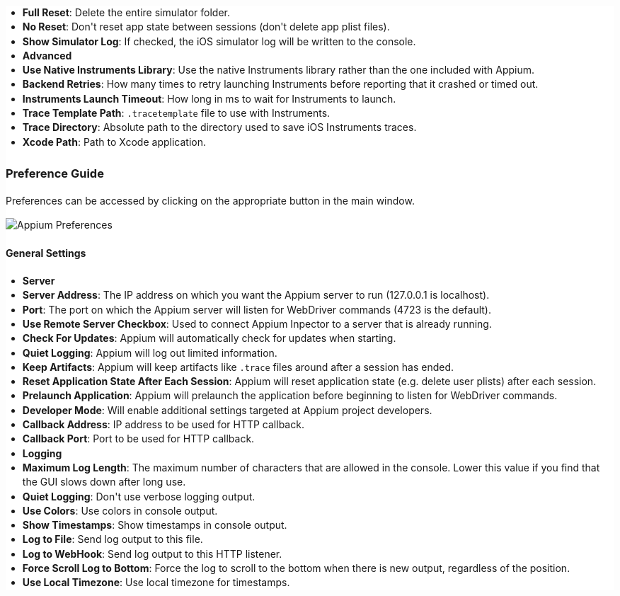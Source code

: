  * **Full Reset**: Delete the entire simulator folder.
 * **No Reset**: Don't reset app state between sessions (don't delete app plist files).
 * **Show Simulator Log**: If checked, the iOS simulator log will be written to the console.
* **Advanced**
 * **Use Native Instruments Library**: Use the native Instruments library rather than the one included with Appium.
 * **Backend Retries**: How many times to retry launching Instruments before reporting that it crashed or timed out.
 * **Instruments Launch Timeout**: How long in ms to wait for Instruments to launch.
 * **Trace Template Path**: `.tracetemplate` file to use with Instruments.
 * **Trace Directory**: Absolute path to the directory used to save iOS Instruments traces.
 * **Xcode Path**: Path to Xcode application.

### Preference Guide

Preferences can be accessed by clicking on the appropriate button in the main window.

![Appium Preferences](/README-files/images/preferences.png "Appium General Settings")

#### General Settings

* **Server**
 * **Server Address**: The IP address on which you want the Appium server to run (127.0.0.1 is localhost).
 * **Port**: The port on which the Appium server will listen for WebDriver commands (4723 is the default).
 * **Use Remote Server Checkbox**: Used to connect Appium Inpector to a server that is already running.
 * **Check For Updates**: Appium will automatically check for updates when starting.
 * **Quiet Logging**: Appium will log out limited information.
 * **Keep Artifacts**: Appium will keep artifacts like `.trace` files around after a session has ended.
 * **Reset Application State After Each Session**: Appium will reset application state (e.g. delete user plists)
   after each session.
 * **Prelaunch Application**: Appium will prelaunch the application before beginning to listen for WebDriver
   commands.
 * **Developer Mode**: Will enable additional settings targeted at Appium project developers.
 * **Callback Address**: IP address to be used for HTTP callback.
 * **Callback Port**: Port to be used for HTTP callback.
* **Logging**
 * **Maximum Log Length**: The maximum number of characters that are allowed in the console. Lower this value if
   you find that the GUI slows down after long use.
 * **Quiet Logging**: Don't use verbose logging output.
 * **Use Colors**: Use colors in console output.
 * **Show Timestamps**: Show timestamps in console output.
 * **Log to File**: Send log output to this file.
 * **Log to WebHook**: Send log output to this HTTP listener.
 * **Force Scroll Log to Bottom**: Force the log to scroll to the bottom when there is new output, regardless of
   the position.
 * **Use Local Timezone**: Use local timezone for timestamps.
